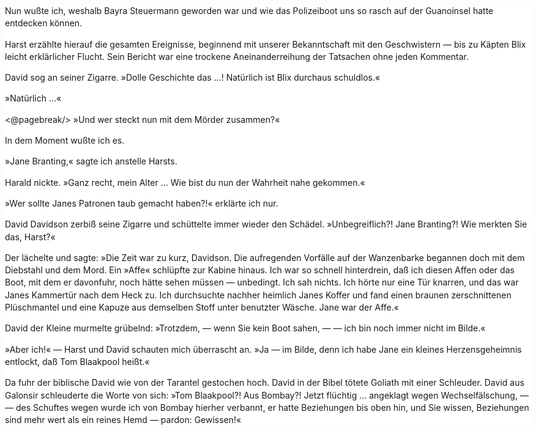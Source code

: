 Nun wußte ich, weshalb Bayra Steuermann geworden
war und wie das Polizeiboot uns so rasch auf der Guanoinsel
hatte entdecken können.

Harst erzählte hierauf die gesamten Ereignisse, beginnend
mit unserer Bekanntschaft mit den Geschwistern — bis zu
Käpten Blix leicht erklärlicher Flucht. Sein Bericht war
eine trockene Aneinanderreihung der Tatsachen ohne jeden
Kommentar.

David sog an seiner Zigarre. »Dolle Geschichte das …!
Natürlich ist Blix durchaus schuldlos.«

»Natürlich …«

<@pagebreak/>
»Und wer steckt nun mit dem Mörder zusammen?«

In dem Moment wußte ich es.

»Jane Branting,« sagte ich anstelle Harsts.

Harald nickte. »Ganz recht, mein Alter … Wie bist
du nun der Wahrheit nahe gekommen.«

»Wer sollte Janes Patronen taub gemacht haben?!«
erklärte ich nur.

David Davidson zerbiß seine Zigarre und schüttelte
immer wieder den Schädel. »Unbegreiflich?! Jane Branting?!
Wie merkten Sie das, Harst?«

Der lächelte und sagte: »Die Zeit war zu kurz, Davidson.
Die aufregenden Vorfälle auf der Wanzenbarke begannen
doch mit dem Diebstahl und dem Mord. Ein »Affe« schlüpfte
zur Kabine hinaus. Ich war so schnell hinterdrein, daß
ich diesen Affen oder das Boot, mit dem er davonfuhr,
noch hätte sehen müssen — unbedingt. Ich sah nichts. Ich
hörte nur eine Tür knarren, und das war Janes Kammertür
nach dem Heck zu. Ich durchsuchte nachher heimlich Janes
Koffer und fand einen braunen zerschnittenen Plüschmantel
und eine Kapuze aus demselben Stoff unter benutzter Wäsche.
Jane war der Affe.«

David der Kleine murmelte grübelnd: »Trotzdem, —
wenn Sie kein Boot sahen, — — ich bin noch immer nicht im
Bilde.«

»Aber ich!« — Harst und David schauten mich überrascht
an. »Ja — im Bilde, denn ich habe Jane ein kleines
Herzensgeheimnis entlockt, daß Tom Blaakpool heißt.«

Da fuhr der biblische David wie von der Tarantel gestochen
hoch. David in der Bibel tötete Goliath mit einer
Schleuder. David aus Galonsir schleuderte die Worte von
sich: »Tom Blaakpool?! Aus Bombay?! Jetzt flüchtig …
angeklagt wegen Wechselfälschung, — — des Schuftes wegen
wurde ich von Bombay hierher verbannt, er hatte Beziehungen
bis oben hin, und Sie wissen, Beziehungen sind
mehr wert als ein reines Hemd — pardon: Gewissen!«
